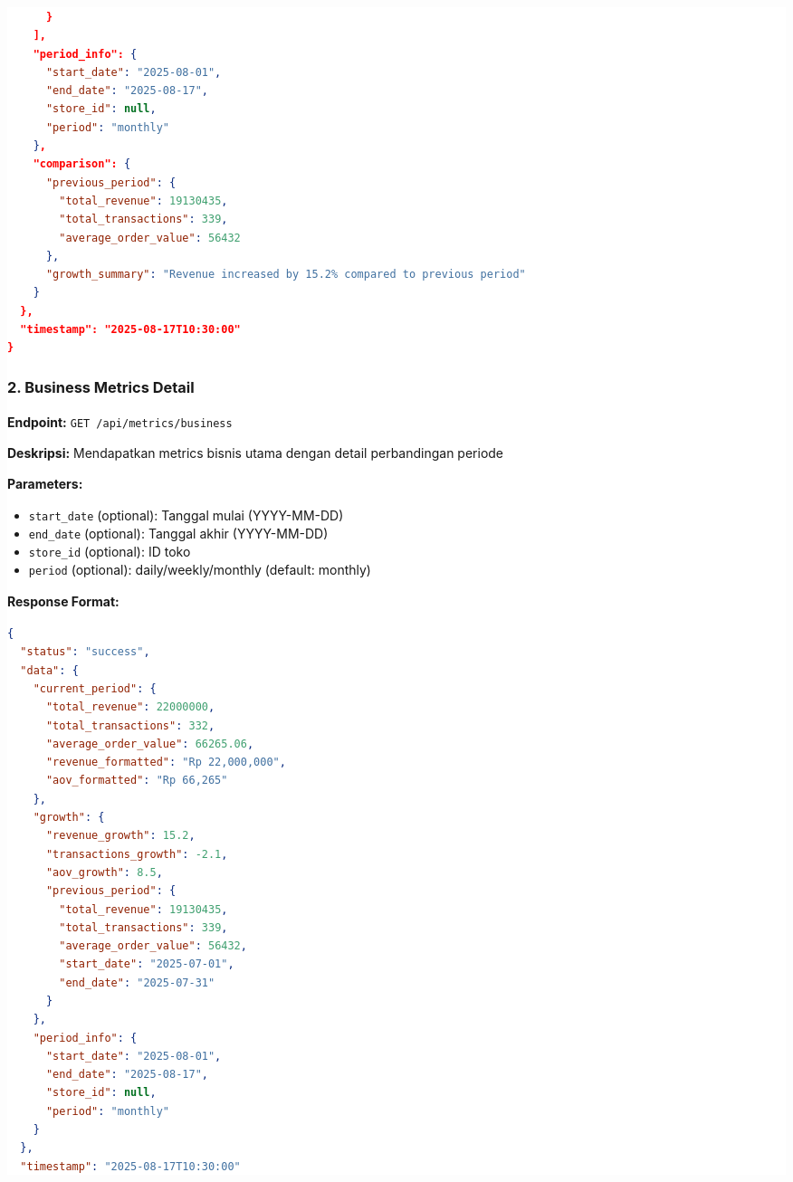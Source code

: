 ```json
      }
    ],
    "period_info": {
      "start_date": "2025-08-01",
      "end_date": "2025-08-17",
      "store_id": null,
      "period": "monthly"
    },
    "comparison": {
      "previous_period": {
        "total_revenue": 19130435,
        "total_transactions": 339,
        "average_order_value": 56432
      },
      "growth_summary": "Revenue increased by 15.2% compared to previous period"
    }
  },
  "timestamp": "2025-08-17T10:30:00"
}
```

### 2. Business Metrics Detail
**Endpoint:** `GET /api/metrics/business`

**Deskripsi:** Mendapatkan metrics bisnis utama dengan detail perbandingan periode

**Parameters:**
- `start_date` (optional): Tanggal mulai (YYYY-MM-DD)
- `end_date` (optional): Tanggal akhir (YYYY-MM-DD)
- `store_id` (optional): ID toko
- `period` (optional): daily/weekly/monthly (default: monthly)

**Response Format:**
```json
{
  "status": "success", 
  "data": {
    "current_period": {
      "total_revenue": 22000000,
      "total_transactions": 332,
      "average_order_value": 66265.06,
      "revenue_formatted": "Rp 22,000,000",
      "aov_formatted": "Rp 66,265"
    },
    "growth": {
      "revenue_growth": 15.2,
      "transactions_growth": -2.1,
      "aov_growth": 8.5,
      "previous_period": {
        "total_revenue": 19130435,
        "total_transactions": 339,
        "average_order_value": 56432,
        "start_date": "2025-07-01",
        "end_date": "2025-07-31"
      }
    },
    "period_info": {
      "start_date": "2025-08-01",
      "end_date": "2025-08-17",
      "store_id": null,
      "period": "monthly"
    }
  },
  "timestamp": "2025-08-17T10:30:00"
```